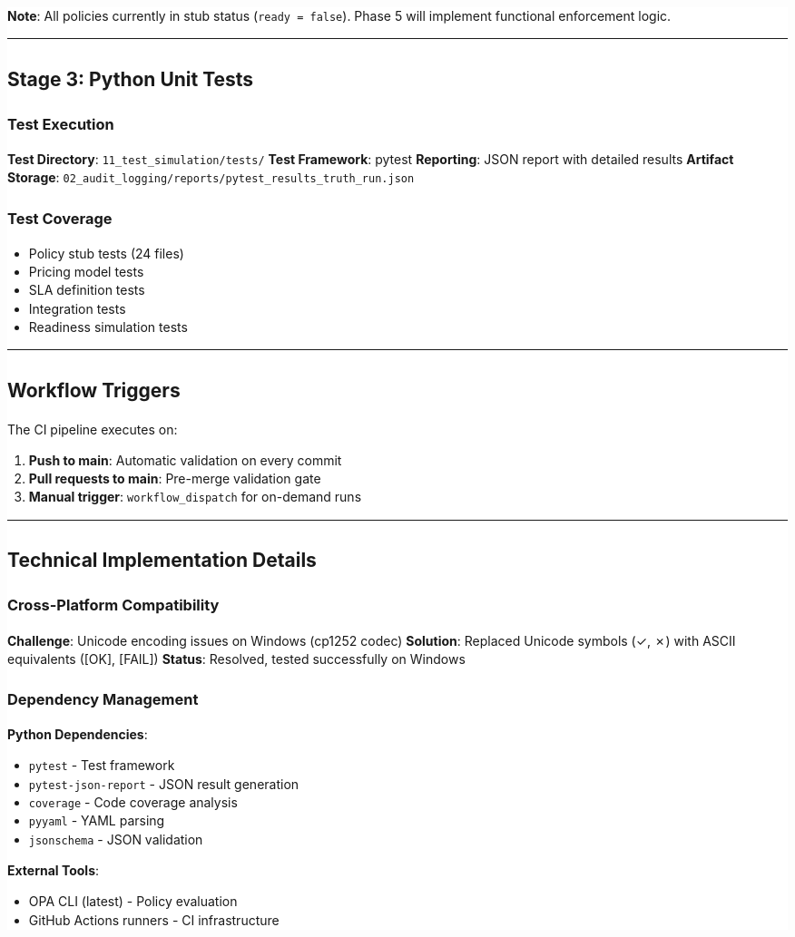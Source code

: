 **Note**: All policies currently in stub status (`ready = false`). Phase 5 will implement functional enforcement logic.

---

## Stage 3: Python Unit Tests

### Test Execution

**Test Directory**: `11_test_simulation/tests/`
**Test Framework**: pytest
**Reporting**: JSON report with detailed results
**Artifact Storage**: `02_audit_logging/reports/pytest_results_truth_run.json`

### Test Coverage

- Policy stub tests (24 files)
- Pricing model tests
- SLA definition tests
- Integration tests
- Readiness simulation tests

---

## Workflow Triggers

The CI pipeline executes on:

1. **Push to main**: Automatic validation on every commit
2. **Pull requests to main**: Pre-merge validation gate
3. **Manual trigger**: `workflow_dispatch` for on-demand runs

---

## Technical Implementation Details

### Cross-Platform Compatibility

**Challenge**: Unicode encoding issues on Windows (cp1252 codec)
**Solution**: Replaced Unicode symbols (✓, ✗) with ASCII equivalents ([OK], [FAIL])
**Status**: Resolved, tested successfully on Windows

### Dependency Management

**Python Dependencies**:
- `pytest` - Test framework
- `pytest-json-report` - JSON result generation
- `coverage` - Code coverage analysis
- `pyyaml` - YAML parsing
- `jsonschema` - JSON validation

**External Tools**:
- OPA CLI (latest) - Policy evaluation
- GitHub Actions runners - CI infrastructure
